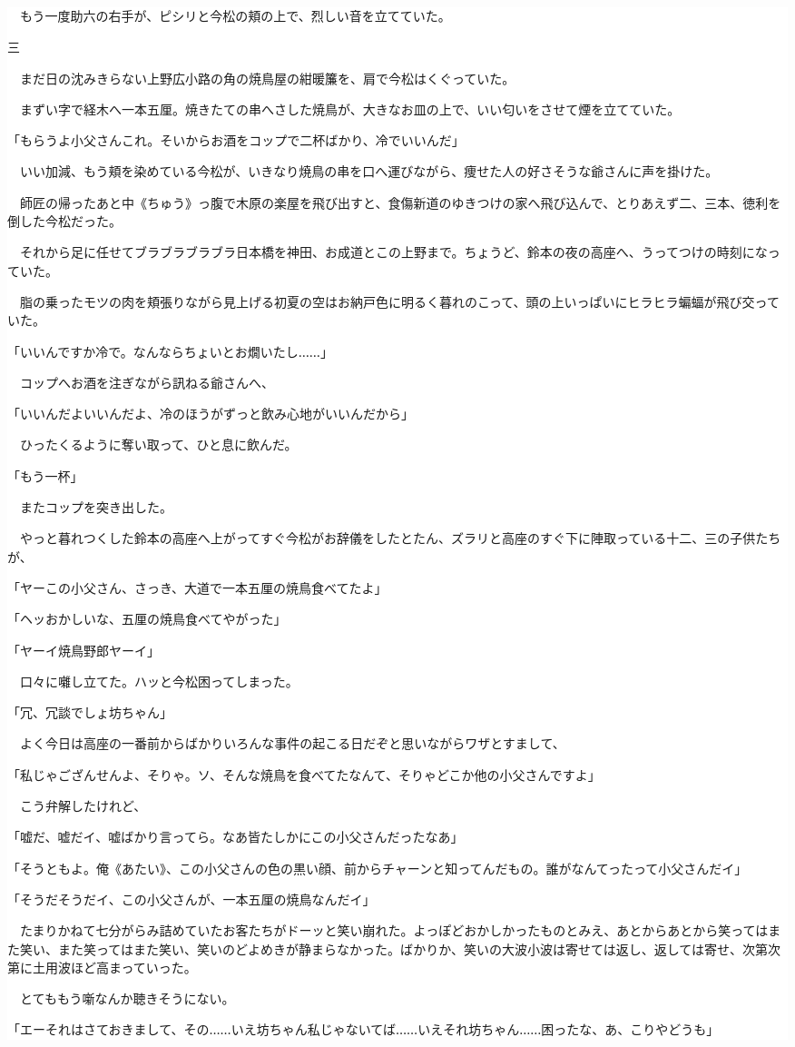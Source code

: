 　もう一度助六の右手が、ピシリと今松の頬の上で、烈しい音を立てていた。



三



　まだ日の沈みきらない上野広小路の角の焼鳥屋の紺暖簾を、肩で今松はくぐっていた。

　まずい字で経木へ一本五厘。焼きたての串へさした焼鳥が、大きなお皿の上で、いい匂いをさせて煙を立てていた。

「もらうよ小父さんこれ。そいからお酒をコップで二杯ばかり、冷でいいんだ」

　いい加減、もう頬を染めている今松が、いきなり焼鳥の串を口へ運びながら、痩せた人の好さそうな爺さんに声を掛けた。

　師匠の帰ったあと中《ちゅう》っ腹で木原の楽屋を飛び出すと、食傷新道のゆきつけの家へ飛び込んで、とりあえず二、三本、徳利を倒した今松だった。

　それから足に任せてブラブラブラブラ日本橋を神田、お成道とこの上野まで。ちょうど、鈴本の夜の高座へ、うってつけの時刻になっていた。

　脂の乗ったモツの肉を頬張りながら見上げる初夏の空はお納戸色に明るく暮れのこって、頭の上いっぱいにヒラヒラ蝙蝠が飛び交っていた。

「いいんですか冷で。なんならちょいとお燗いたし……」

　コップへお酒を注ぎながら訊ねる爺さんへ、

「いいんだよいいんだよ、冷のほうがずっと飲み心地がいいんだから」

　ひったくるように奪い取って、ひと息に飲んだ。

「もう一杯」

　またコップを突き出した。



　やっと暮れつくした鈴本の高座へ上がってすぐ今松がお辞儀をしたとたん、ズラリと高座のすぐ下に陣取っている十二、三の子供たちが、

「ヤーこの小父さん、さっき、大道で一本五厘の焼鳥食べてたよ」

「ヘッおかしいな、五厘の焼鳥食べてやがった」

「ヤーイ焼鳥野郎ヤーイ」

　口々に囃し立てた。ハッと今松困ってしまった。

「冗、冗談でしょ坊ちゃん」

　よく今日は高座の一番前からばかりいろんな事件の起こる日だぞと思いながらワザとすまして、

「私じゃござんせんよ、そりゃ。ソ、そんな焼鳥を食べてたなんて、そりゃどこか他の小父さんですよ」

　こう弁解したけれど、

「嘘だ、嘘だイ、嘘ばかり言ってら。なあ皆たしかにこの小父さんだったなあ」

「そうともよ。俺《あたい》、この小父さんの色の黒い顔、前からチャーンと知ってんだもの。誰がなんてったって小父さんだイ」

「そうだそうだイ、この小父さんが、一本五厘の焼鳥なんだイ」

　たまりかねて七分がらみ詰めていたお客たちがドーッと笑い崩れた。よっぽどおかしかったものとみえ、あとからあとから笑ってはまた笑い、また笑ってはまた笑い、笑いのどよめきが静まらなかった。ばかりか、笑いの大波小波は寄せては返し、返しては寄せ、次第次第に土用波ほど高まっていった。

　とてももう噺なんか聴きそうにない。

「エーそれはさておきまして、その……いえ坊ちゃん私じゃないてば……いえそれ坊ちゃん……困ったな、あ、こりやどうも」
